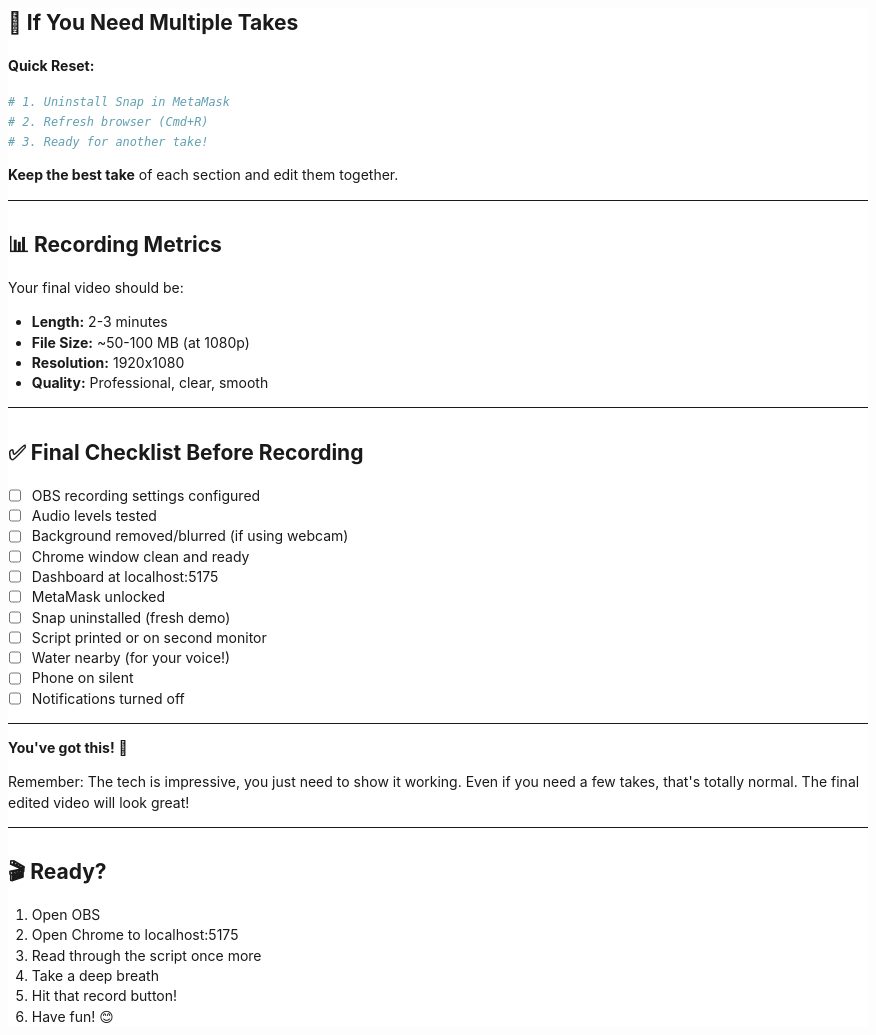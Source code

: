 
## 🔄 If You Need Multiple Takes

**Quick Reset:**
```bash
# 1. Uninstall Snap in MetaMask
# 2. Refresh browser (Cmd+R)
# 3. Ready for another take!
```

**Keep the best take** of each section and edit them together.

---

## 📊 Recording Metrics

Your final video should be:
- **Length:** 2-3 minutes
- **File Size:** ~50-100 MB (at 1080p)
- **Resolution:** 1920x1080
- **Quality:** Professional, clear, smooth

---

## ✅ Final Checklist Before Recording

- [ ] OBS recording settings configured
- [ ] Audio levels tested
- [ ] Background removed/blurred (if using webcam)
- [ ] Chrome window clean and ready
- [ ] Dashboard at localhost:5175
- [ ] MetaMask unlocked
- [ ] Snap uninstalled (fresh demo)
- [ ] Script printed or on second monitor
- [ ] Water nearby (for your voice!)
- [ ] Phone on silent
- [ ] Notifications turned off

---

**You've got this!** 🚀

Remember: The tech is impressive, you just need to show it working. Even if you need a few takes, that's totally normal. The final edited video will look great!

---

## 🎬 Ready?

1. Open OBS
2. Open Chrome to localhost:5175
3. Read through the script once more
4. Take a deep breath
5. Hit that record button!
6. Have fun! 😊
